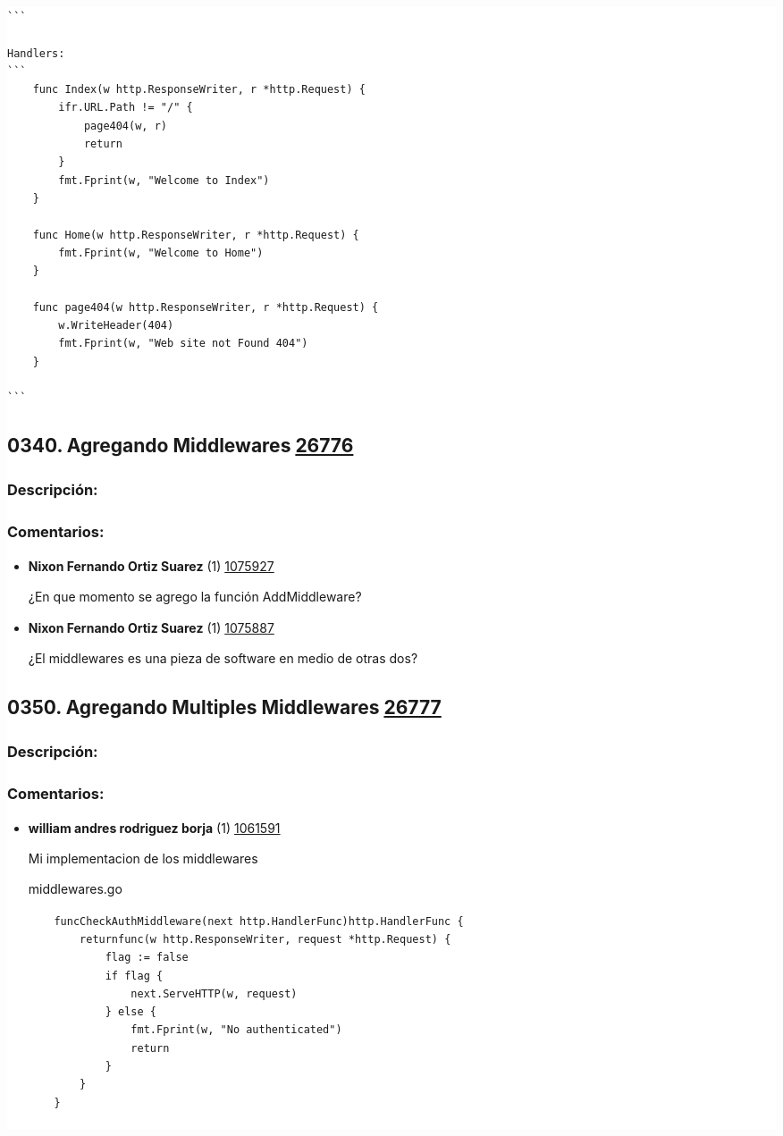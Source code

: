 	```
	
	Handlers:
	``` 
	    func Index(w http.ResponseWriter, r *http.Request) {
	    	ifr.URL.Path != "/" {
	    		page404(w, r)
	    		return
	    	}
	    	fmt.Fprint(w, "Welcome to Index")
	    }
	    
	    func Home(w http.ResponseWriter, r *http.Request) {
	    	fmt.Fprint(w, "Welcome to Home")
	    }
	    
	    func page404(w http.ResponseWriter, r *http.Request) {
	    	w.WriteHeader(404)
	    	fmt.Fprint(w, "Web site not Found 404")
	    }
	    
	```

## 0340. Agregando Middlewares [26776](https://platzi.com/clases/1846-programacion-golang/26776-agregando-middlewares/)

### Descripción:


### Comentarios:

* **Nixon Fernando Ortiz Suarez** (1) [1075927](https://platzi.com/comentario/1075927/) 

	¿En que momento se agrego la función AddMiddleware?

* **Nixon Fernando Ortiz Suarez** (1) [1075887](https://platzi.com/comentario/1075887/) 

	¿El middlewares es una pieza de software en medio de otras dos?

## 0350. Agregando Multiples Middlewares [26777](https://platzi.com/clases/1846-programacion-golang/26777-agregando-multiples-middlewares/)

### Descripción:


### Comentarios:

* **william andres rodriguez borja** (1) [1061591](https://platzi.com/comentario/1061591/) 

	Mi implementacion de los middlewares
	
	middlewares.go
	``` 
	    funcCheckAuthMiddleware(next http.HandlerFunc)http.HandlerFunc {
	    	returnfunc(w http.ResponseWriter, request *http.Request) {
	    		flag := false
	    		if flag {
	    			next.ServeHTTP(w, request)
	    		} else {
	    			fmt.Fprint(w, "No authenticated")
	    			return
	    		}
	    	}
	    }
	    